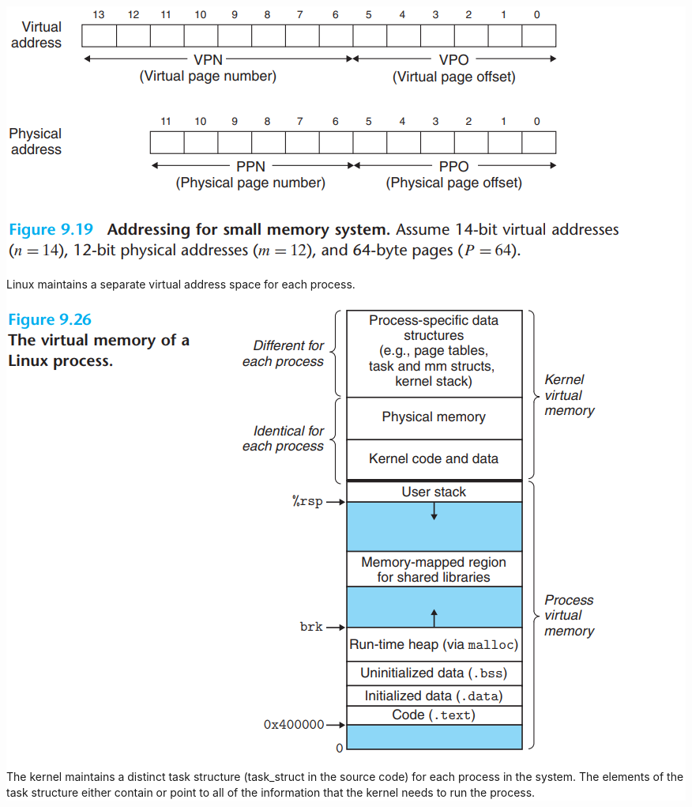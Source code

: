 ![9_19](res/9_19.png)

Linux maintains a separate virtual address space for each process.

![9_26](res/9_26.png)

The kernel maintains a distinct task structure (task_struct in the source code) for each process in the system. The elements of the task structure either contain or point to all of the information that the kernel needs to run the process.
